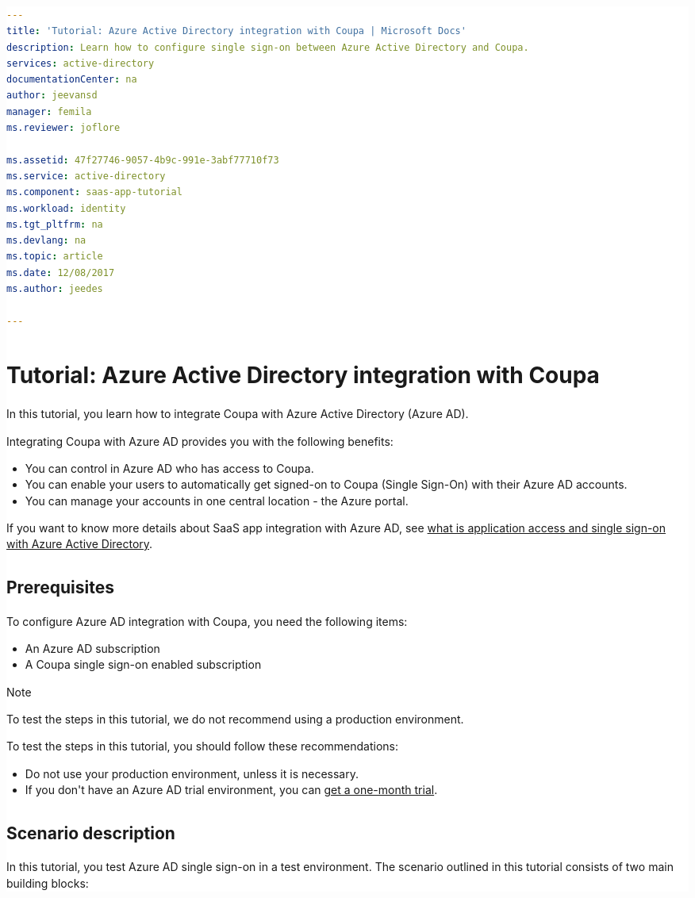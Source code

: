 ```yaml
---
title: 'Tutorial: Azure Active Directory integration with Coupa | Microsoft Docs'
description: Learn how to configure single sign-on between Azure Active Directory and Coupa.
services: active-directory
documentationCenter: na
author: jeevansd
manager: femila
ms.reviewer: joflore

ms.assetid: 47f27746-9057-4b9c-991e-3abf77710f73
ms.service: active-directory
ms.component: saas-app-tutorial
ms.workload: identity
ms.tgt_pltfrm: na
ms.devlang: na
ms.topic: article
ms.date: 12/08/2017
ms.author: jeedes

---
```

# Tutorial: Azure Active Directory integration with Coupa

In this tutorial, you learn how to integrate Coupa with Azure Active Directory (Azure AD).

Integrating Coupa with Azure AD provides you with the following benefits:

- You can control in Azure AD who has access to Coupa.
- You can enable your users to automatically get signed-on to Coupa (Single Sign-On) with their Azure AD accounts.
- You can manage your accounts in one central location - the Azure portal.

If you want to know more details about SaaS app integration with Azure AD, see [what is application access and single sign-on with Azure Active Directory](../manage-apps/what-is-single-sign-on.md).

## Prerequisites

To configure Azure AD integration with Coupa, you need the following items:

- An Azure AD subscription
- A Coupa single sign-on enabled subscription

> [!NOTE]
> To test the steps in this tutorial, we do not recommend using a production environment.

To test the steps in this tutorial, you should follow these recommendations:

- Do not use your production environment, unless it is necessary.
- If you don't have an Azure AD trial environment, you can [get a one-month trial](https://azure.microsoft.com/pricing/free-trial/).

## Scenario description
In this tutorial, you test Azure AD single sign-on in a test environment. 
The scenario outlined in this tutorial consists of two main building blocks:


[1]: ./media/coupa-tutorial/tutorial_general_01.png
[2]: ./media/coupa-tutorial/tutorial_general_02.png
[3]: ./media/coupa-tutorial/tutorial_general_03.png
[4]: ./media/coupa-tutorial/tutorial_general_04.png
[100]: ./media/coupa-tutorial/tutorial_general_100.png
[200]: ./media/coupa-tutorial/tutorial_general_200.png
[201]: ./media/coupa-tutorial/tutorial_general_201.png
[202]: ./media/coupa-tutorial/tutorial_general_202.png
[203]: ./media/coupa-tutorial/tutorial_general_203.png